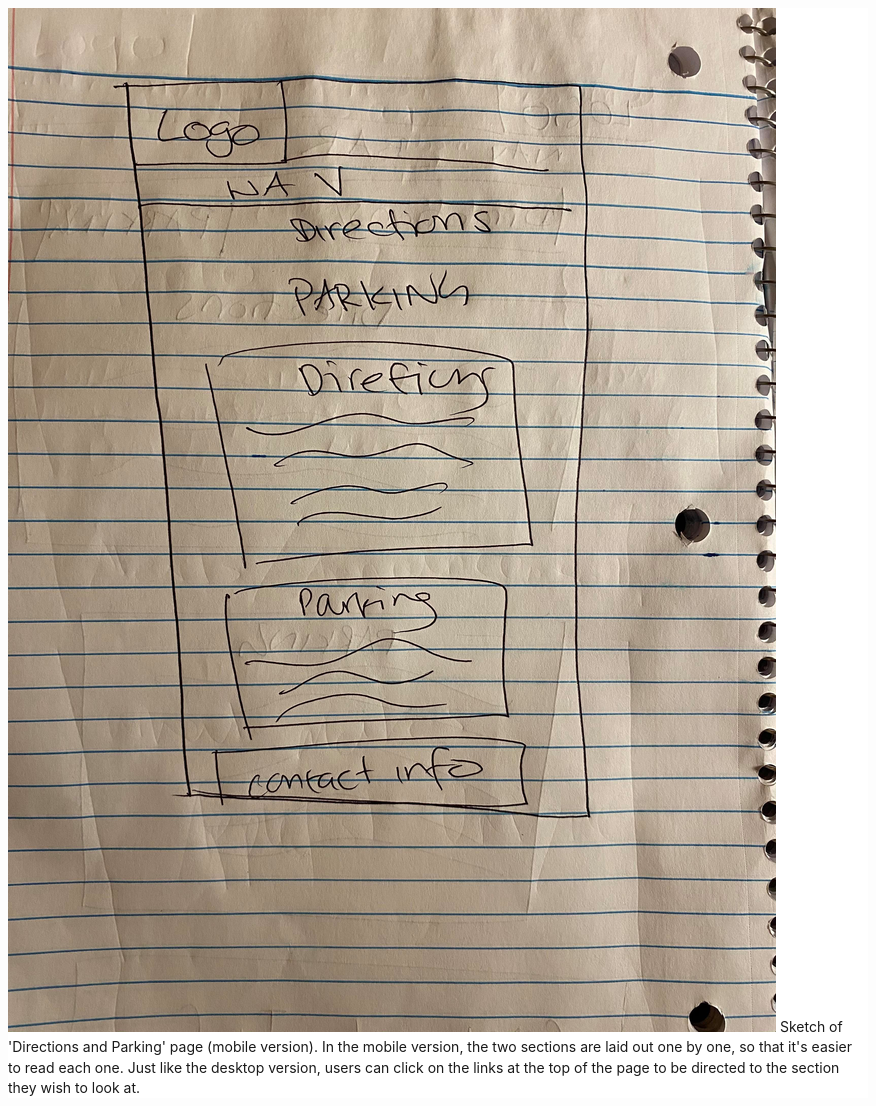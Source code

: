 ![Directions and Parking Mobile](parking-mobile.jpg)
Sketch of 'Directions and Parking' page (mobile version). In the mobile version, the two sections are laid out one by one, so that it's easier to read each one. Just like the desktop version, users can click on the links at the top of the page to be directed to the section they wish to look at.
